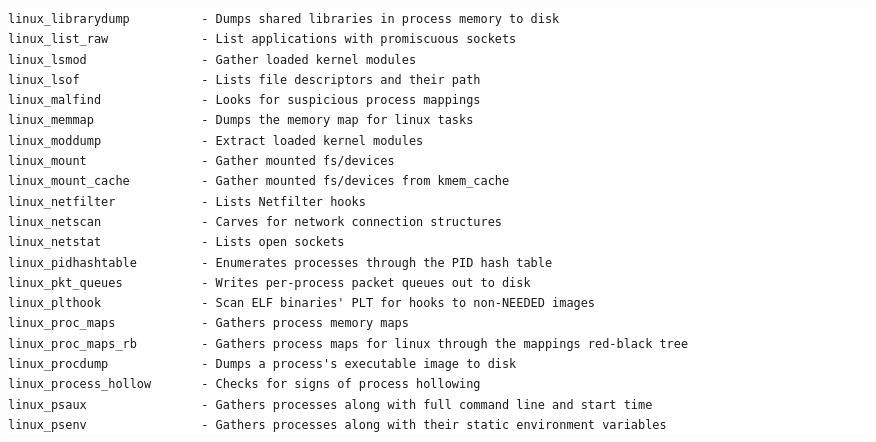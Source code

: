 ```plain
linux_librarydump          - Dumps shared libraries in process memory to disk                                                                                                                                                                                      
linux_list_raw             - List applications with promiscuous sockets                                                                                                                                                                                            
linux_lsmod                - Gather loaded kernel modules                                                                                                                                                                                                          
linux_lsof                 - Lists file descriptors and their path                                                                                                                                                                                                 
linux_malfind              - Looks for suspicious process mappings                                                                                                                                                                                                 
linux_memmap               - Dumps the memory map for linux tasks                                                                                                                                                                                                  
linux_moddump              - Extract loaded kernel modules                                                                                                                                                                                                         
linux_mount                - Gather mounted fs/devices                                                                                                                                                                                                             
linux_mount_cache          - Gather mounted fs/devices from kmem_cache                                                                                                                                                                                             
linux_netfilter            - Lists Netfilter hooks                                                                                                                                                                                                                 
linux_netscan              - Carves for network connection structures                                                                                                                                                                                              
linux_netstat              - Lists open sockets                                                                                                                                                                                                                    
linux_pidhashtable         - Enumerates processes through the PID hash table                                                                                                                                                                                       
linux_pkt_queues           - Writes per-process packet queues out to disk                                                                                                                                                                                          
linux_plthook              - Scan ELF binaries' PLT for hooks to non-NEEDED images                                                                                                                                                                                 
linux_proc_maps            - Gathers process memory maps                                                                                                                                                                                                           
linux_proc_maps_rb         - Gathers process maps for linux through the mappings red-black tree                                                                                                                                                                    
linux_procdump             - Dumps a process's executable image to disk                                                                                                                                                                                            
linux_process_hollow       - Checks for signs of process hollowing                                                                                                                                                                                                 
linux_psaux                - Gathers processes along with full command line and start time                                                                                                                                                                         
linux_psenv                - Gathers processes along with their static environment variables                                                                                                                                                                       
```